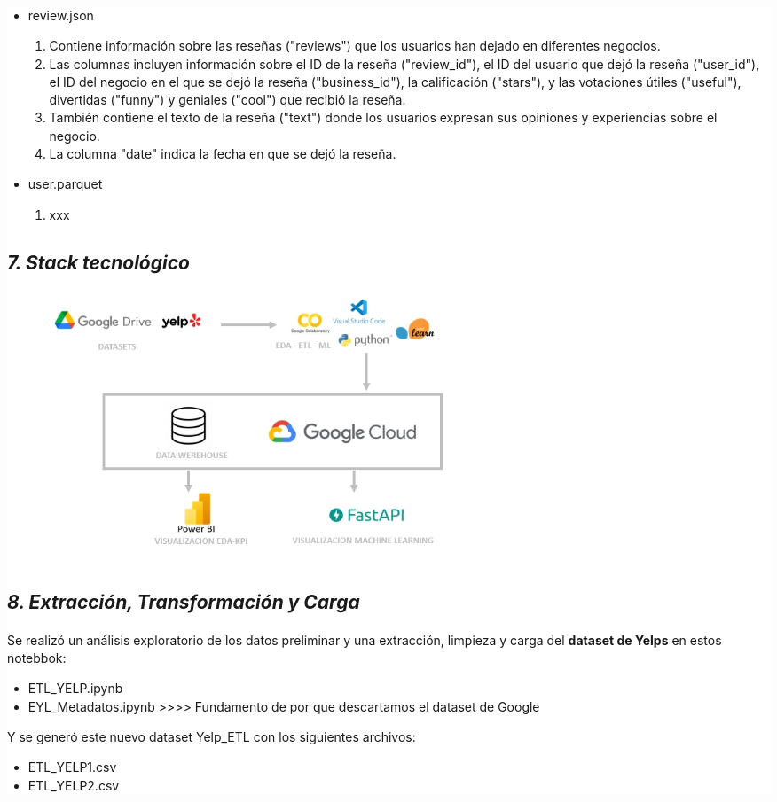 - review.json 
    1.	Contiene información sobre las reseñas ("reviews") que los usuarios han dejado en diferentes negocios.
    2.	Las columnas incluyen información sobre el ID de la reseña ("review_id"), el ID del usuario que dejó la reseña ("user_id"), el ID del negocio en el que se dejó la reseña ("business_id"), la calificación ("stars"), y las votaciones útiles ("useful"), divertidas ("funny") y geniales ("cool") que recibió la reseña.
    3.	También contiene el texto de la reseña ("text") donde los usuarios expresan sus opiniones y experiencias sobre el negocio.
    4.	La columna "date" indica la fecha en que se dejó la reseña.

- user.parquet
    1. xxx

##  *7. Stack tecnológico*

<img src="Imagenes1\7.jpg" width="600" height="300">


##  *8. Extracción, Transformación y Carga*

Se realizó un análisis exploratorio de los datos preliminar y una extracción, limpieza y carga del **dataset de Yelps** en estos notebbok:
 - ETL_YELP.ipynb
 - EYL_Metadatos.ipynb  >>>> Fundamento de por que descartamos el dataset de Google

Y se generó este nuevo dataset Yelp_ETL con los siguientes archivos:
- ETL_YELP1.csv
- ETL_YELP2.csv


